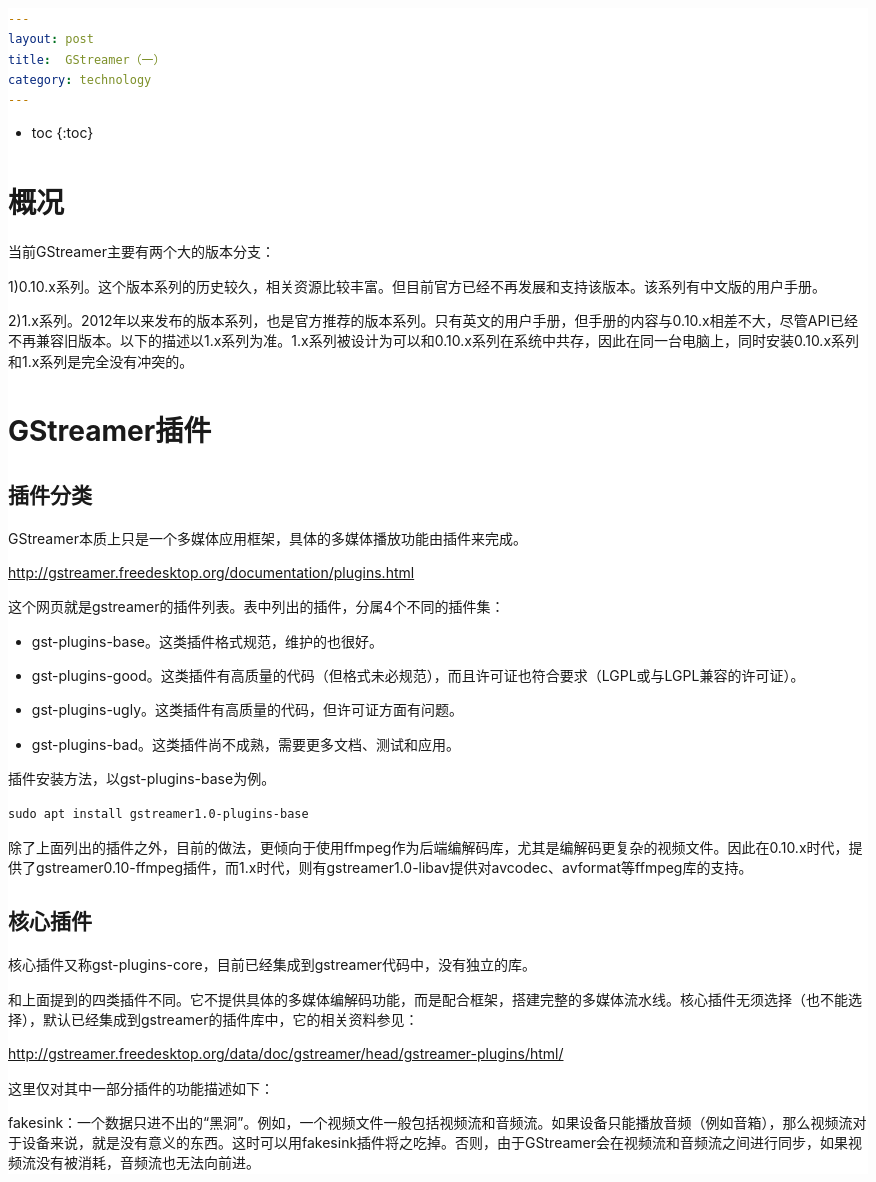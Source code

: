 ```yaml
---
layout: post
title:  GStreamer（一）
category: technology 
---
```


* toc
{:toc}

# 概况

当前GStreamer主要有两个大的版本分支：

1)0.10.x系列。这个版本系列的历史较久，相关资源比较丰富。但目前官方已经不再发展和支持该版本。该系列有中文版的用户手册。

2)1.x系列。2012年以来发布的版本系列，也是官方推荐的版本系列。只有英文的用户手册，但手册的内容与0.10.x相差不大，尽管API已经不再兼容旧版本。以下的描述以1.x系列为准。1.x系列被设计为可以和0.10.x系列在系统中共存，因此在同一台电脑上，同时安装0.10.x系列和1.x系列是完全没有冲突的。

# GStreamer插件

## 插件分类

GStreamer本质上只是一个多媒体应用框架，具体的多媒体播放功能由插件来完成。

http://gstreamer.freedesktop.org/documentation/plugins.html

这个网页就是gstreamer的插件列表。表中列出的插件，分属4个不同的插件集：

* gst-plugins-base。这类插件格式规范，维护的也很好。

* gst-plugins-good。这类插件有高质量的代码（但格式未必规范），而且许可证也符合要求（LGPL或与LGPL兼容的许可证）。

* gst-plugins-ugly。这类插件有高质量的代码，但许可证方面有问题。

* gst-plugins-bad。这类插件尚不成熟，需要更多文档、测试和应用。

插件安装方法，以gst-plugins-base为例。

`sudo apt install gstreamer1.0-plugins-base`

除了上面列出的插件之外，目前的做法，更倾向于使用ffmpeg作为后端编解码库，尤其是编解码更复杂的视频文件。因此在0.10.x时代，提供了gstreamer0.10-ffmpeg插件，而1.x时代，则有gstreamer1.0-libav提供对avcodec、avformat等ffmpeg库的支持。

## 核心插件

核心插件又称gst-plugins-core，目前已经集成到gstreamer代码中，没有独立的库。

和上面提到的四类插件不同。它不提供具体的多媒体编解码功能，而是配合框架，搭建完整的多媒体流水线。核心插件无须选择（也不能选择），默认已经集成到gstreamer的插件库中，它的相关资料参见：

http://gstreamer.freedesktop.org/data/doc/gstreamer/head/gstreamer-plugins/html/

这里仅对其中一部分插件的功能描述如下：

fakesink：一个数据只进不出的“黑洞”。例如，一个视频文件一般包括视频流和音频流。如果设备只能播放音频（例如音箱），那么视频流对于设备来说，就是没有意义的东西。这时可以用fakesink插件将之吃掉。否则，由于GStreamer会在视频流和音频流之间进行同步，如果视频流没有被消耗，音频流也无法向前进。
